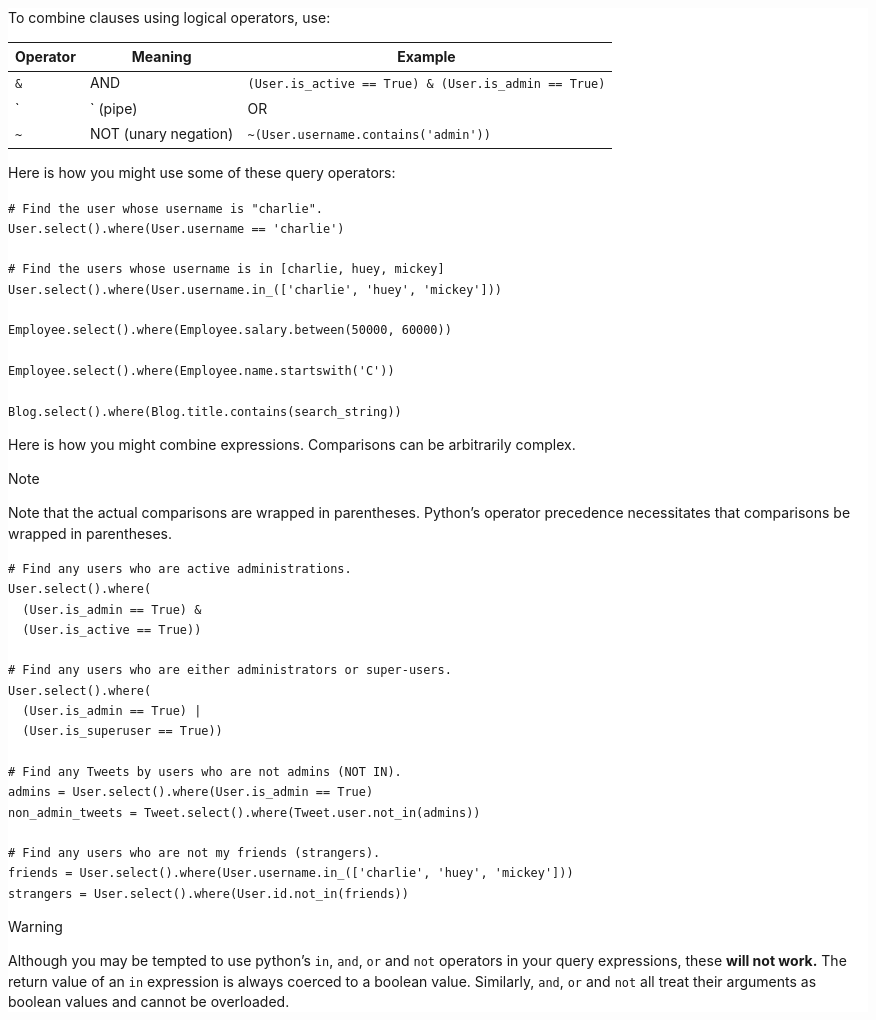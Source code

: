 To combine clauses using logical operators, use:

| Operator   | Meaning              | Example                                              |
| ---------- | -------------------- | ---------------------------------------------------- |
| `&`        | AND                  | `(User.is_active == True) & (User.is_admin == True)` |
| `|` (pipe) | OR                   | `(User.is_admin) | (User.is_superuser)`              |
| `~`        | NOT (unary negation) | `~(User.username.contains('admin'))`                 |

Here is how you might use some of these query operators:

```
# Find the user whose username is "charlie".
User.select().where(User.username == 'charlie')

# Find the users whose username is in [charlie, huey, mickey]
User.select().where(User.username.in_(['charlie', 'huey', 'mickey']))

Employee.select().where(Employee.salary.between(50000, 60000))

Employee.select().where(Employee.name.startswith('C'))

Blog.select().where(Blog.title.contains(search_string))
```

Here is how you might combine expressions. Comparisons can be arbitrarily complex.

Note

Note that the actual comparisons are wrapped in parentheses. Python’s operator precedence necessitates that comparisons be wrapped in parentheses.

```
# Find any users who are active administrations.
User.select().where(
  (User.is_admin == True) &
  (User.is_active == True))

# Find any users who are either administrators or super-users.
User.select().where(
  (User.is_admin == True) |
  (User.is_superuser == True))

# Find any Tweets by users who are not admins (NOT IN).
admins = User.select().where(User.is_admin == True)
non_admin_tweets = Tweet.select().where(Tweet.user.not_in(admins))

# Find any users who are not my friends (strangers).
friends = User.select().where(User.username.in_(['charlie', 'huey', 'mickey']))
strangers = User.select().where(User.id.not_in(friends))
```

Warning

Although you may be tempted to use python’s `in`, `and`, `or` and `not` operators in your query expressions, these **will not work.** The return value of an `in` expression is always coerced to a boolean value. Similarly, `and`, `or` and `not` all treat their arguments as boolean values and cannot be overloaded.
